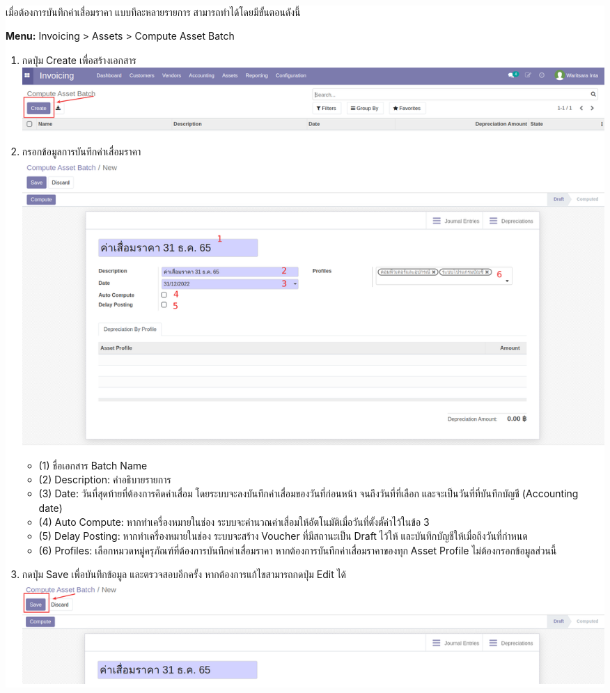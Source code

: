 เมื่อต้องการบันทึกค่าเสื่อมราคา แบบทีละหลายรายการ สามารถทำได้โดยมีขั้นตอนดังนี้

**Menu:** Invoicing > Assets > Compute Asset Batch

1. กดปุ่ม Create เพื่อสร้างเอกสาร
![](img/ass_11.png)

2. กรอกข้อมูลการบันทึกค่าเสื่อมราคา
![](img/ass_12.png)

    * (1) ชื่อเอกสาร Batch Name 
    * (2) Description: คําอธิบายรายการ
    * (3) Date: วันที่สุดท้ายที่ต้องการคิดค่าเสื่อม โดยระบบจะลงบันทึกค่าเสื่อมของวันที่ก่อนหน้า
    จนถึงวันที่ที่เลือก และจะเป็นวันที่ที่บันทึกบัญชี (Accounting date)
    * (4) Auto Compute: หากทำเครื่องหมายในช่อง ระบบจะคํานวณค่าเสื่อมให้อัตโนมัติเมื่อวันที่ตั้งตั้ค่าไว้ในข้อ 3
    * (5) Delay Posting: หากทำเครื่องหมายในช่อง ระบบจะสร้าง Voucher ที่มีสถานะเป็น Draft ไว้ให้ และบันทึกบัญชีให้เมื่อถึงวันที่กําหนด
    * (6) Profiles: เลือกหมวดหมู่ครุภัณฑ์ที่ต้องการบันทึกค่าเสื่อมราคา หากต้องการบันทึกค่าเสื่อมราคาของทุก Asset Profile ไม่ต้องกรอกข้อมูลส่วนนี้

3. กดปุ่ม Save เพื่อบันทึกข้อมูล และตรวจสอบอีกครั้ง หากต้องการแก้ไขสามารถกดปุ่ม Edit ได้
![](img/ass_13.png)
